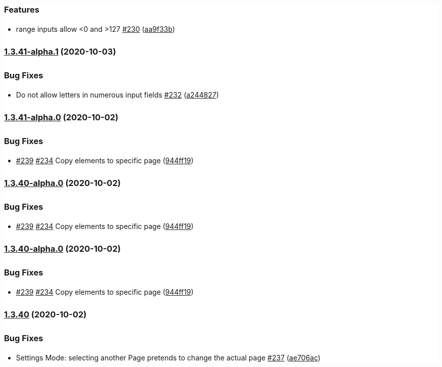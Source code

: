 
### Features

* range inputs allow <0 and >127 [#230](https://github.com/TimSusa/midi-bricks/issues/230) ([aa9f33b](https://github.com/TimSusa/midi-bricks/commit/aa9f33bce529b49968f2bb5a9f654cd6ffec7745))

### [1.3.41-alpha.1](https://github.com/TimSusa/midi-bricks/compare/v1.3.41-alpha.0...v1.3.41-alpha.1) (2020-10-03)


### Bug Fixes

* Do not allow letters in numerous input fields [#232](https://github.com/TimSusa/midi-bricks/issues/232) ([a244827](https://github.com/TimSusa/midi-bricks/commit/a24482724f0e95ce670447e9eef9bf0f2b358013))

### [1.3.41-alpha.0](https://github.com/TimSusa/midi-bricks/compare/v1.3.40...v1.3.41-alpha.0) (2020-10-02)


### Bug Fixes

* [#239](https://github.com/TimSusa/midi-bricks/issues/239) [#234](https://github.com/TimSusa/midi-bricks/issues/234) Copy elements to specific page ([944ff19](https://github.com/TimSusa/midi-bricks/commit/944ff19e33e192bc501ae9e19b840fbf6b9a7a50))

### [1.3.40-alpha.0](https://github.com/TimSusa/midi-bricks/compare/v1.3.40...v1.3.40-alpha.0) (2020-10-02)


### Bug Fixes

* [#239](https://github.com/TimSusa/midi-bricks/issues/239) [#234](https://github.com/TimSusa/midi-bricks/issues/234) Copy elements to specific page ([944ff19](https://github.com/TimSusa/midi-bricks/commit/944ff19e33e192bc501ae9e19b840fbf6b9a7a50))

### [1.3.40-alpha.0](https://github.com/TimSusa/midi-bricks/compare/v1.3.40...v1.3.40-alpha.0) (2020-10-02)


### Bug Fixes

* [#239](https://github.com/TimSusa/midi-bricks/issues/239) [#234](https://github.com/TimSusa/midi-bricks/issues/234) Copy elements to specific page ([944ff19](https://github.com/TimSusa/midi-bricks/commit/944ff19e33e192bc501ae9e19b840fbf6b9a7a50))

### [1.3.40](https://github.com/TimSusa/midi-bricks/compare/v1.3.40-alpha.9...v1.3.40) (2020-10-02)


### Bug Fixes

* Settings Mode: selecting another Page pretends to change the actual page [#237](https://github.com/TimSusa/midi-bricks/issues/237) ([ae706ac](https://github.com/TimSusa/midi-bricks/commit/ae706ac0d1106b1e4d7a99b9865eca33cfb1b1c7))
